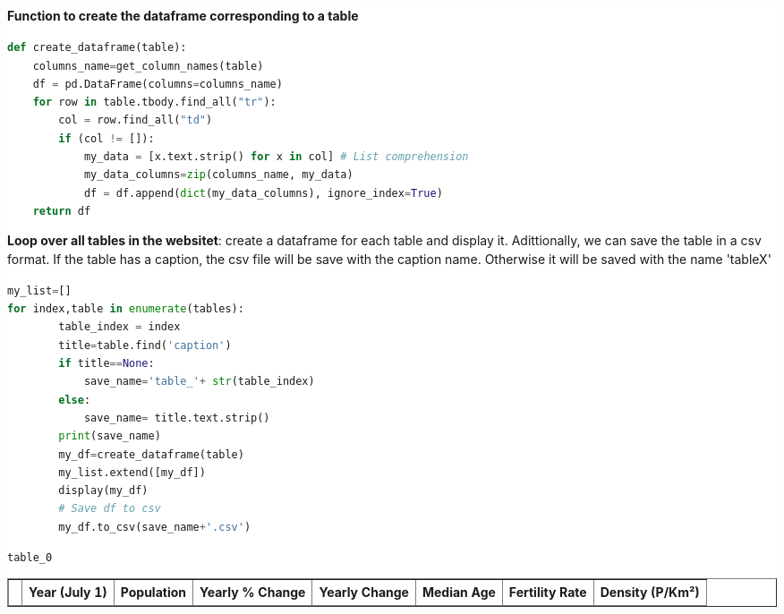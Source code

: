 **Function to create the dataframe corresponding to a table**


```python
def create_dataframe(table):
    columns_name=get_column_names(table)
    df = pd.DataFrame(columns=columns_name)
    for row in table.tbody.find_all("tr"):
        col = row.find_all("td")
        if (col != []):
            my_data = [x.text.strip() for x in col] # List comprehension
            my_data_columns=zip(columns_name, my_data)
            df = df.append(dict(my_data_columns), ignore_index=True)         
    return df
```

**Loop over all tables in the websitet**: create a dataframe for each table and display it. Adittionally, we can save the table in a csv format. If the table has a caption, the csv file will be save with the caption name. Otherwise it will be saved with the name 'tableX'


```python
my_list=[]
for index,table in enumerate(tables):
        table_index = index
        title=table.find('caption')
        if title==None:
            save_name='table_'+ str(table_index)
        else:
            save_name= title.text.strip()
        print(save_name)
        my_df=create_dataframe(table)
        my_list.extend([my_df])
        display(my_df)
        # Save df to csv
        my_df.to_csv(save_name+'.csv')  


```

    table_0
    


<div>
<style scoped>
    .dataframe tbody tr th:only-of-type {
        vertical-align: middle;
    }

    .dataframe tbody tr th {
        vertical-align: top;
    }

    .dataframe thead th {
        text-align: right;
    }
</style>
<table border="1" class="dataframe">
  <thead>
    <tr style="text-align: right;">
      <th></th>
      <th>Year (July 1)</th>
      <th>Population</th>
      <th>Yearly %  Change</th>
      <th>Yearly Change</th>
      <th>Median Age</th>
      <th>Fertility Rate</th>
      <th>Density (P/Km²)</th>